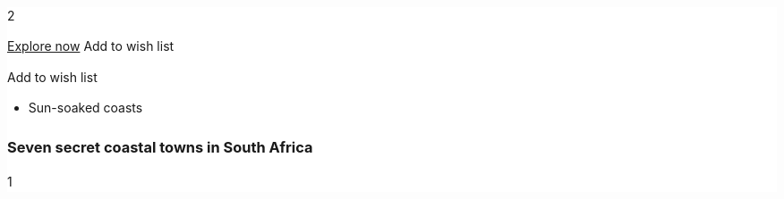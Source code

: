 


2











[Explore now](https://www.southafrica.net/za/en/travel/article/hibiscus-coast-the-coast-of-many-colours)
Add to wish list


Add to wish list

- Sun-soaked coasts















### Seven secret coastal towns in South Africa









1



































